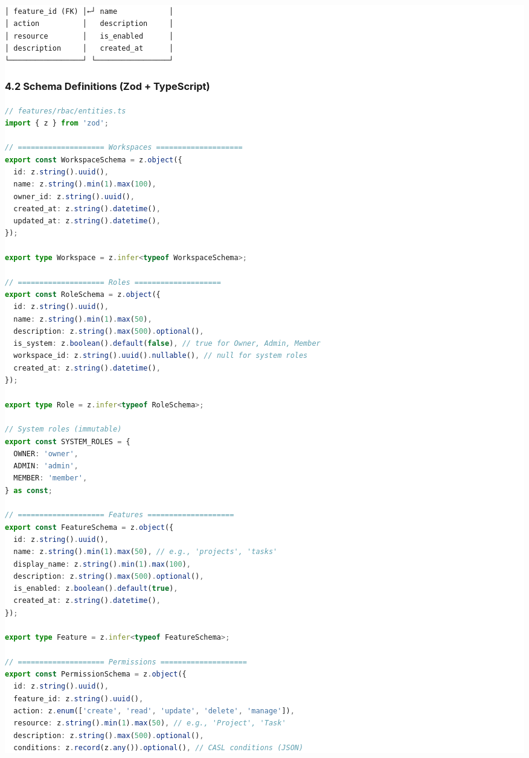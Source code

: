 ```
│ feature_id (FK) │←┘ name            │
│ action          │   description     │
│ resource        │   is_enabled      │
│ description     │   created_at      │
└─────────────────┘ └─────────────────┘
```

### 4.2 Schema Definitions (Zod + TypeScript)

```typescript
// features/rbac/entities.ts
import { z } from 'zod';

// ==================== Workspaces ====================
export const WorkspaceSchema = z.object({
  id: z.string().uuid(),
  name: z.string().min(1).max(100),
  owner_id: z.string().uuid(),
  created_at: z.string().datetime(),
  updated_at: z.string().datetime(),
});

export type Workspace = z.infer<typeof WorkspaceSchema>;

// ==================== Roles ====================
export const RoleSchema = z.object({
  id: z.string().uuid(),
  name: z.string().min(1).max(50),
  description: z.string().max(500).optional(),
  is_system: z.boolean().default(false), // true for Owner, Admin, Member
  workspace_id: z.string().uuid().nullable(), // null for system roles
  created_at: z.string().datetime(),
});

export type Role = z.infer<typeof RoleSchema>;

// System roles (immutable)
export const SYSTEM_ROLES = {
  OWNER: 'owner',
  ADMIN: 'admin',
  MEMBER: 'member',
} as const;

// ==================== Features ====================
export const FeatureSchema = z.object({
  id: z.string().uuid(),
  name: z.string().min(1).max(50), // e.g., 'projects', 'tasks'
  display_name: z.string().min(1).max(100),
  description: z.string().max(500).optional(),
  is_enabled: z.boolean().default(true),
  created_at: z.string().datetime(),
});

export type Feature = z.infer<typeof FeatureSchema>;

// ==================== Permissions ====================
export const PermissionSchema = z.object({
  id: z.string().uuid(),
  feature_id: z.string().uuid(),
  action: z.enum(['create', 'read', 'update', 'delete', 'manage']),
  resource: z.string().min(1).max(50), // e.g., 'Project', 'Task'
  description: z.string().max(500).optional(),
  conditions: z.record(z.any()).optional(), // CASL conditions (JSON)
```